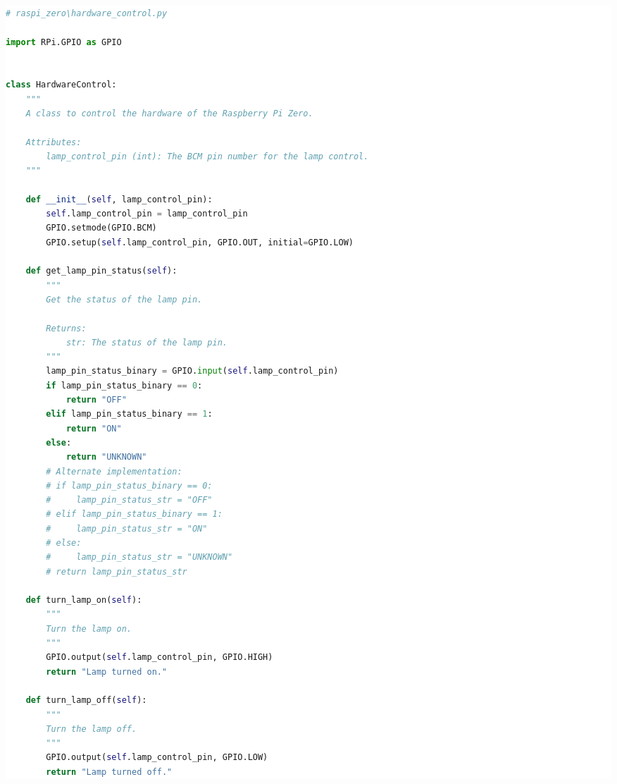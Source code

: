 ```python
# raspi_zero\hardware_control.py

import RPi.GPIO as GPIO


class HardwareControl:
    """
    A class to control the hardware of the Raspberry Pi Zero.

    Attributes:
        lamp_control_pin (int): The BCM pin number for the lamp control.
    """

    def __init__(self, lamp_control_pin):
        self.lamp_control_pin = lamp_control_pin
        GPIO.setmode(GPIO.BCM)
        GPIO.setup(self.lamp_control_pin, GPIO.OUT, initial=GPIO.LOW)

    def get_lamp_pin_status(self):
        """
        Get the status of the lamp pin.

        Returns:
            str: The status of the lamp pin.
        """
        lamp_pin_status_binary = GPIO.input(self.lamp_control_pin)
        if lamp_pin_status_binary == 0:
            return "OFF"
        elif lamp_pin_status_binary == 1:
            return "ON"
        else:
            return "UNKNOWN"
        # Alternate implementation:
        # if lamp_pin_status_binary == 0:
        #     lamp_pin_status_str = "OFF"
        # elif lamp_pin_status_binary == 1:
        #     lamp_pin_status_str = "ON"
        # else:
        #     lamp_pin_status_str = "UNKNOWN"
        # return lamp_pin_status_str

    def turn_lamp_on(self):
        """
        Turn the lamp on.
        """
        GPIO.output(self.lamp_control_pin, GPIO.HIGH)
        return "Lamp turned on."

    def turn_lamp_off(self):
        """
        Turn the lamp off.
        """
        GPIO.output(self.lamp_control_pin, GPIO.LOW)
        return "Lamp turned off."
```
